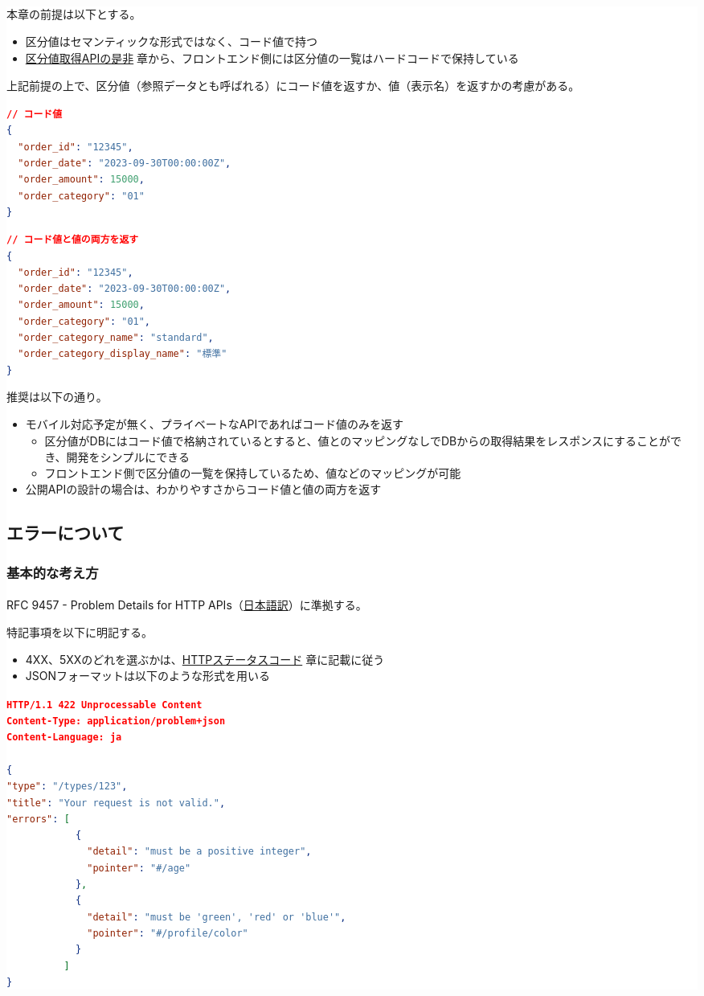 本章の前提は以下とする。

- 区分値はセマンティックな形式ではなく、コード値で持つ
- [区分値取得APIの是非](#区分値取得apiの是非) 章から、フロントエンド側には区分値の一覧はハードコードで保持している

上記前提の上で、区分値（参照データとも呼ばれる）にコード値を返すか、値（表示名）を返すかの考慮がある。

```json
// コード値
{
  "order_id": "12345",
  "order_date": "2023-09-30T00:00:00Z",
  "order_amount": 15000,
  "order_category": "01"
}
```

```json
// コード値と値の両方を返す
{
  "order_id": "12345",
  "order_date": "2023-09-30T00:00:00Z",
  "order_amount": 15000,
  "order_category": "01",
  "order_category_name": "standard",
  "order_category_display_name": "標準"
}
```

推奨は以下の通り。

- モバイル対応予定が無く、プライベートなAPIであればコード値のみを返す
  - 区分値がDBにはコード値で格納されているとすると、値とのマッピングなしでDBからの取得結果をレスポンスにすることができ、開発をシンプルにできる
  - フロントエンド側で区分値の一覧を保持しているため、値などのマッピングが可能
- 公開APIの設計の場合は、わかりやすさからコード値と値の両方を返す

## エラーについて

### 基本的な考え方

RFC 9457 \- Problem Details for HTTP APIs（[日本語訳](https://tex2e.github.io/rfc-translater/html/rfc9457.html)）に準拠する。

特記事項を以下に明記する。

- 4XX、5XXのどれを選ぶかは、[HTTPステータスコード](#httpステータスコード) 章に記載に従う
- JSONフォーマットは以下のような形式を用いる

```json
HTTP/1.1 422 Unprocessable Content
Content-Type: application/problem+json
Content-Language: ja

{
"type": "/types/123",
"title": "Your request is not valid.",
"errors": [
            {
              "detail": "must be a positive integer",
              "pointer": "#/age"
            },
            {
              "detail": "must be 'green', 'red' or 'blue'",
              "pointer": "#/profile/color"
            }
          ]
}
```
